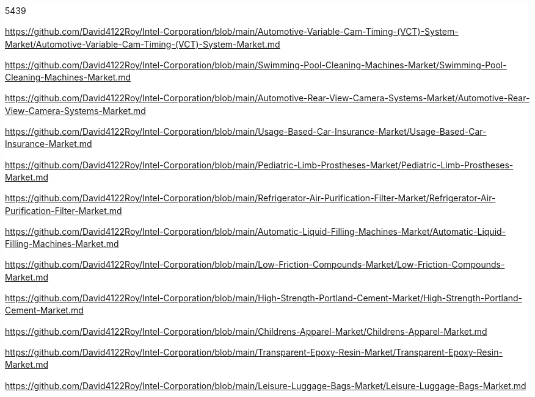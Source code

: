 5439</p><p><a href="https://github.com/David4122Roy/Intel-Corporation/blob/main/Automotive-Variable-Cam-Timing-(VCT)-System-Market/Automotive-Variable-Cam-Timing-(VCT)-System-Market.md">https://github.com/David4122Roy/Intel-Corporation/blob/main/Automotive-Variable-Cam-Timing-(VCT)-System-Market/Automotive-Variable-Cam-Timing-(VCT)-System-Market.md</a></p><p><a href="https://github.com/David4122Roy/Intel-Corporation/blob/main/Swimming-Pool-Cleaning-Machines-Market/Swimming-Pool-Cleaning-Machines-Market.md">https://github.com/David4122Roy/Intel-Corporation/blob/main/Swimming-Pool-Cleaning-Machines-Market/Swimming-Pool-Cleaning-Machines-Market.md</a></p><p><a href="https://github.com/David4122Roy/Intel-Corporation/blob/main/Automotive-Rear-View-Camera-Systems-Market/Automotive-Rear-View-Camera-Systems-Market.md">https://github.com/David4122Roy/Intel-Corporation/blob/main/Automotive-Rear-View-Camera-Systems-Market/Automotive-Rear-View-Camera-Systems-Market.md</a></p><p><a href="https://github.com/David4122Roy/Intel-Corporation/blob/main/Usage-Based-Car-Insurance-Market/Usage-Based-Car-Insurance-Market.md">https://github.com/David4122Roy/Intel-Corporation/blob/main/Usage-Based-Car-Insurance-Market/Usage-Based-Car-Insurance-Market.md</a></p><p><a href="https://github.com/David4122Roy/Intel-Corporation/blob/main/Pediatric-Limb-Prostheses-Market/Pediatric-Limb-Prostheses-Market.md">https://github.com/David4122Roy/Intel-Corporation/blob/main/Pediatric-Limb-Prostheses-Market/Pediatric-Limb-Prostheses-Market.md</a></p><p><a href="https://github.com/David4122Roy/Intel-Corporation/blob/main/Refrigerator-Air-Purification-Filter-Market/Refrigerator-Air-Purification-Filter-Market.md">https://github.com/David4122Roy/Intel-Corporation/blob/main/Refrigerator-Air-Purification-Filter-Market/Refrigerator-Air-Purification-Filter-Market.md</a></p><p><a href="https://github.com/David4122Roy/Intel-Corporation/blob/main/Automatic-Liquid-Filling-Machines-Market/Automatic-Liquid-Filling-Machines-Market.md">https://github.com/David4122Roy/Intel-Corporation/blob/main/Automatic-Liquid-Filling-Machines-Market/Automatic-Liquid-Filling-Machines-Market.md</a></p><p><a href="https://github.com/David4122Roy/Intel-Corporation/blob/main/Low-Friction-Compounds-Market/Low-Friction-Compounds-Market.md">https://github.com/David4122Roy/Intel-Corporation/blob/main/Low-Friction-Compounds-Market/Low-Friction-Compounds-Market.md</a></p><p><a href="https://github.com/David4122Roy/Intel-Corporation/blob/main/High-Strength-Portland-Cement-Market/High-Strength-Portland-Cement-Market.md">https://github.com/David4122Roy/Intel-Corporation/blob/main/High-Strength-Portland-Cement-Market/High-Strength-Portland-Cement-Market.md</a></p><p><a href="https://github.com/David4122Roy/Intel-Corporation/blob/main/Childrens-Apparel-Market/Childrens-Apparel-Market.md">https://github.com/David4122Roy/Intel-Corporation/blob/main/Childrens-Apparel-Market/Childrens-Apparel-Market.md</a></p><p><a href="https://github.com/David4122Roy/Intel-Corporation/blob/main/Transparent-Epoxy-Resin-Market/Transparent-Epoxy-Resin-Market.md">https://github.com/David4122Roy/Intel-Corporation/blob/main/Transparent-Epoxy-Resin-Market/Transparent-Epoxy-Resin-Market.md</a></p><p><a href="https://github.com/David4122Roy/Intel-Corporation/blob/main/Leisure-Luggage-Bags-Market/Leisure-Luggage-Bags-Market.md">https://github.com/David4122Roy/Intel-Corporation/blob/main/Leisure-Luggage-Bags-Market/Leisure-Luggage-Bags-Market.md</a></p>